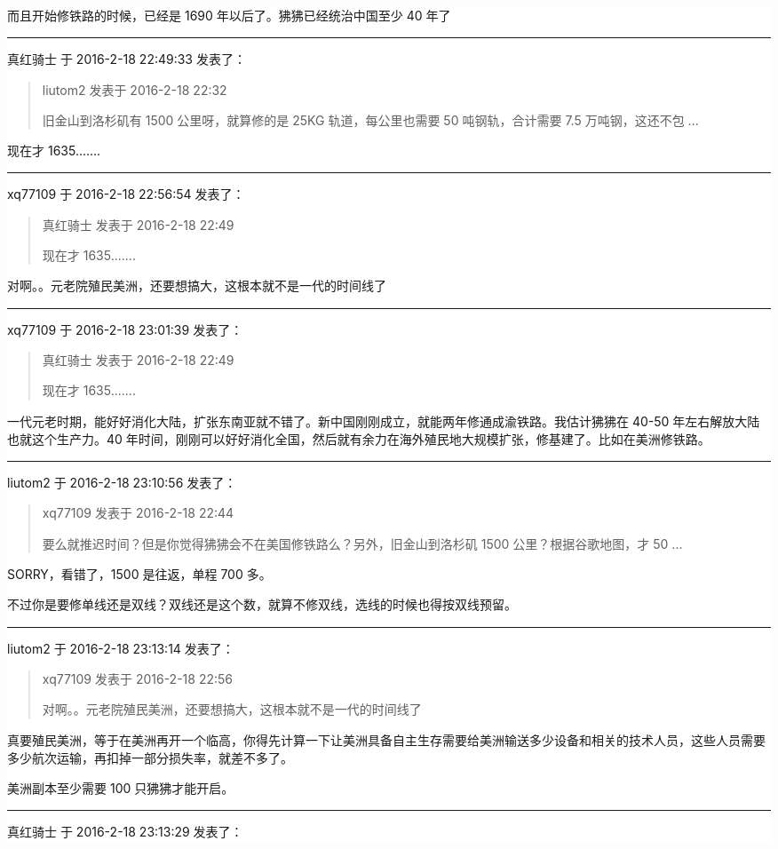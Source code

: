 而且开始修铁路的时候，已经是 1690 年以后了。狒狒已经统治中国至少 40 年了

---

真红骑士 于 2016-2-18 22:49:33 发表了：

> liutom2 发表于 2016-2-18 22:32
>
> 旧金山到洛杉矶有 1500 公里呀，就算修的是 25KG 轨道，每公里也需要 50 吨钢轨，合计需要 7.5 万吨钢，这还不包 ...

现在才 1635.......

---

xq77109 于 2016-2-18 22:56:54 发表了：

> 真红骑士 发表于 2016-2-18 22:49
>
> 现在才 1635.......

对啊。。元老院殖民美洲，还要想搞大，这根本就不是一代的时间线了

---

xq77109 于 2016-2-18 23:01:39 发表了：

> 真红骑士 发表于 2016-2-18 22:49
>
> 现在才 1635.......

一代元老时期，能好好消化大陆，扩张东南亚就不错了。新中国刚刚成立，就能两年修通成渝铁路。我估计狒狒在 40-50 年左右解放大陆也就这个生产力。40 年时间，刚刚可以好好消化全国，然后就有余力在海外殖民地大规模扩张，修基建了。比如在美洲修铁路。

---

liutom2 于 2016-2-18 23:10:56 发表了：

> xq77109 发表于 2016-2-18 22:44
>
> 要么就推迟时间？但是你觉得狒狒会不在美国修铁路么？另外，旧金山到洛杉矶 1500 公里？根据谷歌地图，才 50 ...

SORRY，看错了，1500 是往返，单程 700 多。

不过你是要修单线还是双线？双线还是这个数，就算不修双线，选线的时候也得按双线预留。

---

liutom2 于 2016-2-18 23:13:14 发表了：

> xq77109 发表于 2016-2-18 22:56
>
> 对啊。。元老院殖民美洲，还要想搞大，这根本就不是一代的时间线了

真要殖民美洲，等于在美洲再开一个临高，你得先计算一下让美洲具备自主生存需要给美洲输送多少设备和相关的技术人员，这些人员需要多少航次运输，再扣掉一部分损失率，就差不多了。

美洲副本至少需要 100 只狒狒才能开启。

---

真红骑士 于 2016-2-18 23:13:29 发表了：

